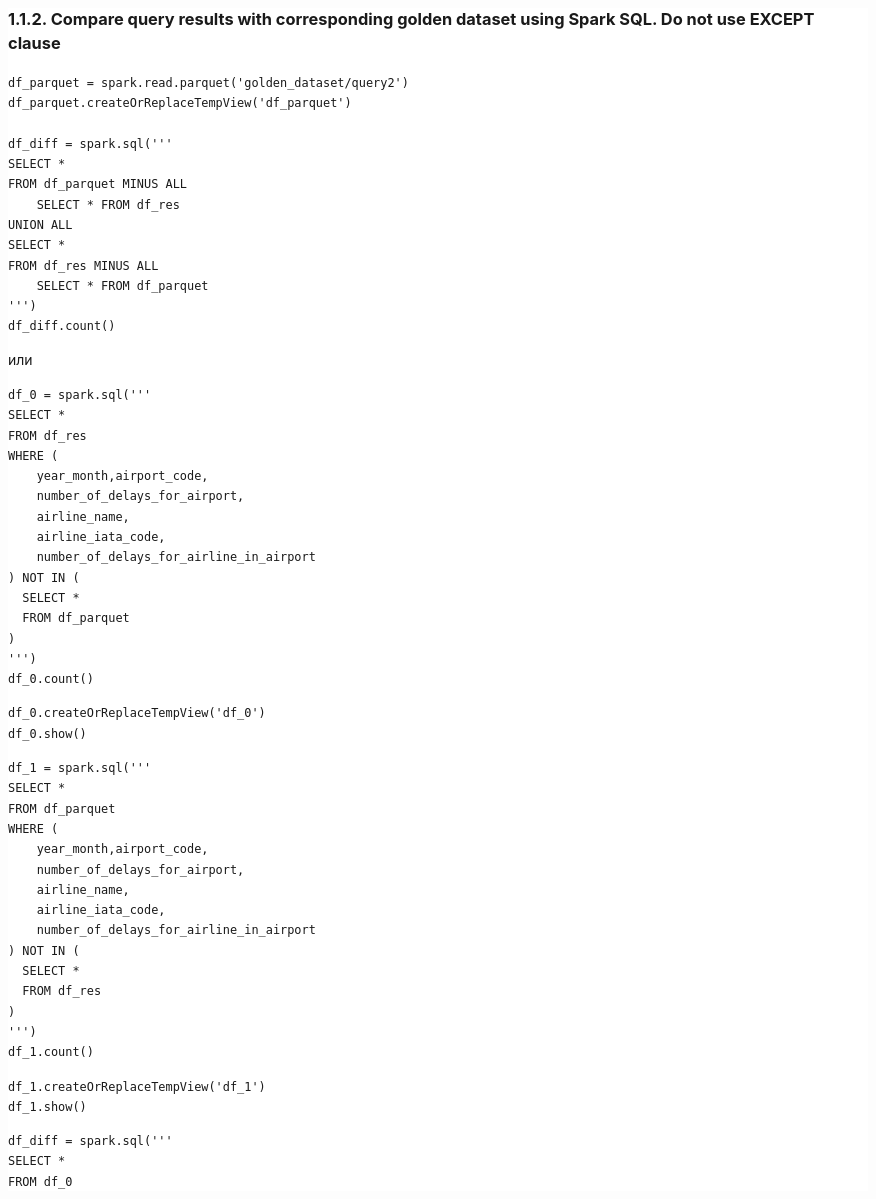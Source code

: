 ### 1.1.2. Compare query results with corresponding golden dataset using Spark SQL. Do not use EXCEPT clause

```
df_parquet = spark.read.parquet('golden_dataset/query2')
df_parquet.createOrReplaceTempView('df_parquet')

df_diff = spark.sql('''
SELECT *
FROM df_parquet MINUS ALL
    SELECT * FROM df_res
UNION ALL
SELECT *
FROM df_res MINUS ALL
    SELECT * FROM df_parquet
''')
df_diff.count()
```
или
```
df_0 = spark.sql('''
SELECT *
FROM df_res
WHERE (
    year_month,airport_code,
    number_of_delays_for_airport,
    airline_name,
    airline_iata_code,
    number_of_delays_for_airline_in_airport
) NOT IN (
  SELECT *
  FROM df_parquet
)
''')
df_0.count()
```
```
df_0.createOrReplaceTempView('df_0')
df_0.show()
```
```
df_1 = spark.sql('''
SELECT *
FROM df_parquet
WHERE (
    year_month,airport_code,
    number_of_delays_for_airport,
    airline_name,
    airline_iata_code,
    number_of_delays_for_airline_in_airport
) NOT IN (
  SELECT *
  FROM df_res
)
''')
df_1.count()
```
```
df_1.createOrReplaceTempView('df_1')
df_1.show()
```
```
df_diff = spark.sql('''
SELECT *
FROM df_0
```